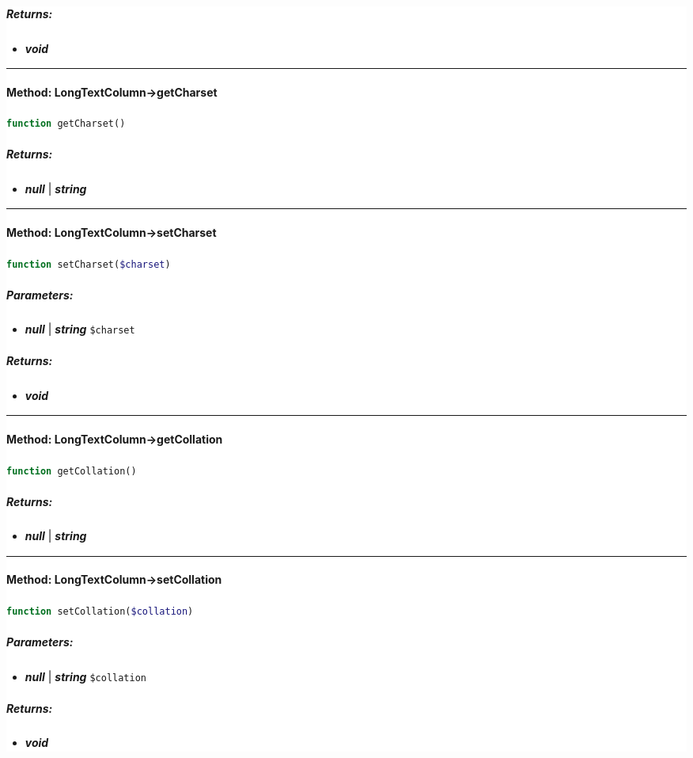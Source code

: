 ##### Returns:

- ***void***

---

#### Method: LongTextColumn->getCharset

```php
function getCharset()
```

##### Returns:

- ***null*** | ***string***

---

#### Method: LongTextColumn->setCharset

```php
function setCharset($charset)
```

##### Parameters:

- ***null*** | ***string*** `$charset`

##### Returns:

- ***void***

---

#### Method: LongTextColumn->getCollation

```php
function getCollation()
```

##### Returns:

- ***null*** | ***string***

---

#### Method: LongTextColumn->setCollation

```php
function setCollation($collation)
```

##### Parameters:

- ***null*** | ***string*** `$collation`

##### Returns:

- ***void***
